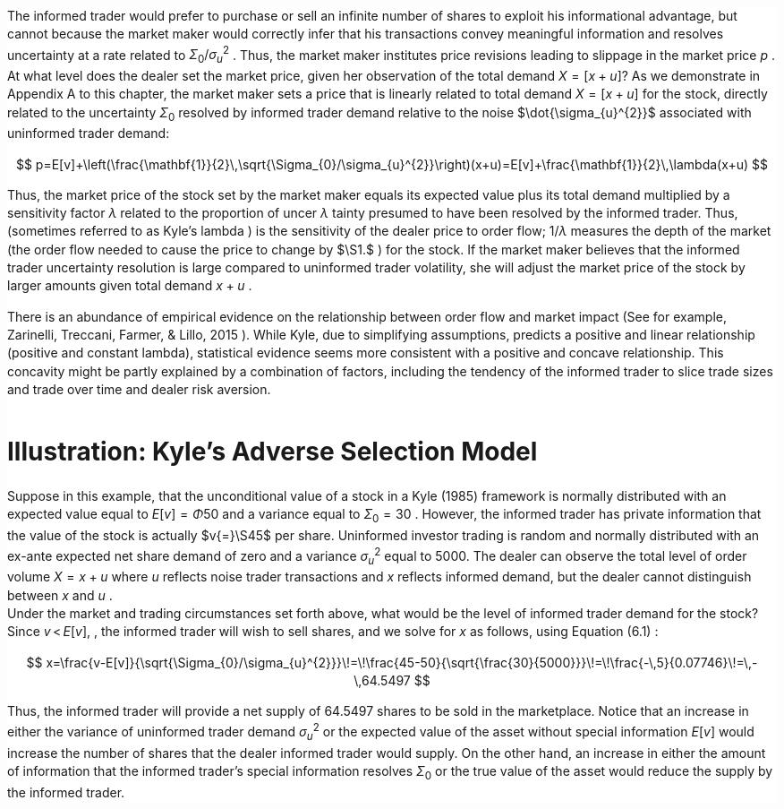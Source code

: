 The informed trader would prefer to purchase or sell an infinite number of shares to exploit his informational advantage, but cannot because the market maker would correctly infer that his transactions convey meaningful information and resolves uncertainty at a rate related to  $\Sigma_{0}/\sigma_{u}^{2}$  . Thus, the market maker institutes price revisions leading to slippage in the market price  $p$  . At what level does the dealer set the market price, given her observation of the total demand    $X{=}[x{+}u]?$   As we demonstrate in Appendix A to this chapter, the market maker sets a price that is linearly related to total demand    $X{=}[x{+}u]$   for the stock, directly related to the uncertainty    $\Sigma_{0}$   resolved by informed trader demand relative to the noise  $\dot{\sigma_{u}^{2}}$    associated with uninformed trader demand:  

$$
p=E[v]+\left(\frac{\mathbf{1}}{2}\,\sqrt{\Sigma_{0}/\sigma_{u}^{2}}\right)(x+u)=E[v]+\frac{\mathbf{1}}{2}\,\lambda(x+u)
$$  

Thus, the market price of the stock set by the market maker equals its expected value plus its total demand multiplied by a sensitivity factor    $\lambda$   related to the proportion of uncer   $\lambda$  tainty presumed to have been resolved by the informed trader. Thus,  (sometimes referred to as  Kyle’s lambda ) is the sensitivity of the dealer price to order flow;   $1/\lambda$   measures the depth of the market (the order flow needed to cause the price to change by  $\S1.$  ) for the stock. If the market maker believes that the informed trader uncertainty resolution is large compared to uninformed trader volatility, she will adjust the market price of the stock by larger amounts given total demand    $x{+}u$  .  

There is an abundance of empirical evidence on the relationship between order flow and market impact (See for example,  Zarinelli, Treccani, Farmer, & Lillo, 2015 ). While Kyle, due to simplifying assumptions, predicts a positive and linear relationship (positive and constant lambda), statistical evidence seems more consistent with a positive and concave relationship. This concavity might be partly explained by a combination of factors, including the tendency of the informed trader to slice trade sizes and trade over time and dealer risk aversion.  

# Illustration: Kyle’s Adverse Selection Model  

Suppose in this example, that the unconditional value of a stock in a  Kyle (1985)  framework is normally distributed with an expected value equal to    $E[v]{=}\Phi50$   and a variance equal to  $\Sigma_{0}{=}30$  . However, the informed trader has private information that the value of the stock is actually  $v{=}\S45$   per share. Uninformed investor trading is random and normally distributed with an ex-ante expected net share demand of zero and a variance    $\sigma_{u}^{2}$    equal to 5000. The dealer can observe the total level of order volume    $\scriptstyle{X=x+u}$   where  $u$   reflects noise trader transactions and    $x$   reflects informed demand, but the dealer cannot distinguish between  $x$   and  $u$  .  
Under the market and trading circumstances set forth above, what would be the level of informed trader demand for the stock? Since    $v\,<\,E[v],$  , the informed trader will wish to sell shares, and we solve for  $x$   as follows, using  Equation (6.1) :  

$$
x=\frac{v-E[v]}{\sqrt{\Sigma_{0}/\sigma_{u}^{2}}}\!=\!\frac{45-50}{\sqrt{\frac{30}{5000}}}\!=\!\frac{-\,5}{0.07746}\!=\,-\,64.5497
$$  

Thus, the informed trader will provide a net supply of 64.5497 shares to be sold in the marketplace. Notice that an increase in either the variance of uninformed trader demand  $\sigma_{u}^{2}$    or the expected value of the asset without special information    $E[v]$   would increase the number of shares that the dealer informed trader would supply. On the other hand, an increase in either the amount of information that the informed trader’s special information resolves    $\Sigma_{0}$   or the true value of the asset would reduce the supply by the informed trader.  
